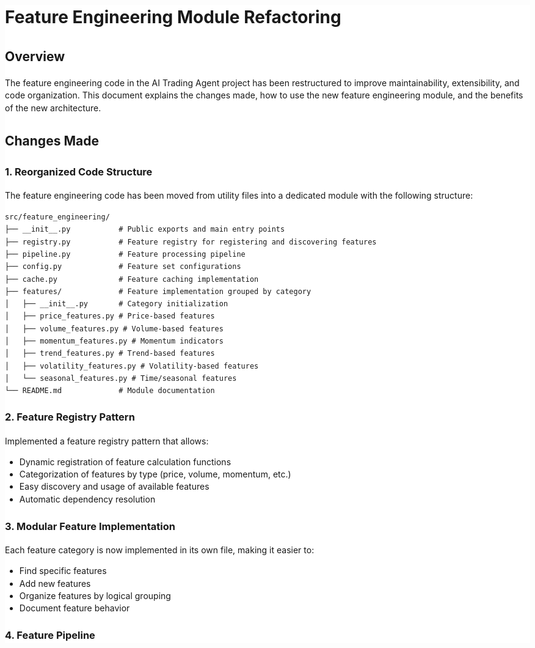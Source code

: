 # Feature Engineering Module Refactoring

## Overview

The feature engineering code in the AI Trading Agent project has been restructured to improve maintainability, extensibility, and code organization. This document explains the changes made, how to use the new feature engineering module, and the benefits of the new architecture.

## Changes Made

### 1. Reorganized Code Structure

The feature engineering code has been moved from utility files into a dedicated module with the following structure:

```
src/feature_engineering/
├── __init__.py           # Public exports and main entry points
├── registry.py           # Feature registry for registering and discovering features
├── pipeline.py           # Feature processing pipeline
├── config.py             # Feature set configurations
├── cache.py              # Feature caching implementation
├── features/             # Feature implementation grouped by category
│   ├── __init__.py       # Category initialization
│   ├── price_features.py # Price-based features
│   ├── volume_features.py # Volume-based features
│   ├── momentum_features.py # Momentum indicators
│   ├── trend_features.py # Trend-based features
│   ├── volatility_features.py # Volatility-based features
│   └── seasonal_features.py # Time/seasonal features
└── README.md             # Module documentation
```

### 2. Feature Registry Pattern

Implemented a feature registry pattern that allows:
- Dynamic registration of feature calculation functions
- Categorization of features by type (price, volume, momentum, etc.)
- Easy discovery and usage of available features
- Automatic dependency resolution

### 3. Modular Feature Implementation

Each feature category is now implemented in its own file, making it easier to:
- Find specific features
- Add new features
- Organize features by logical grouping
- Document feature behavior

### 4. Feature Pipeline
